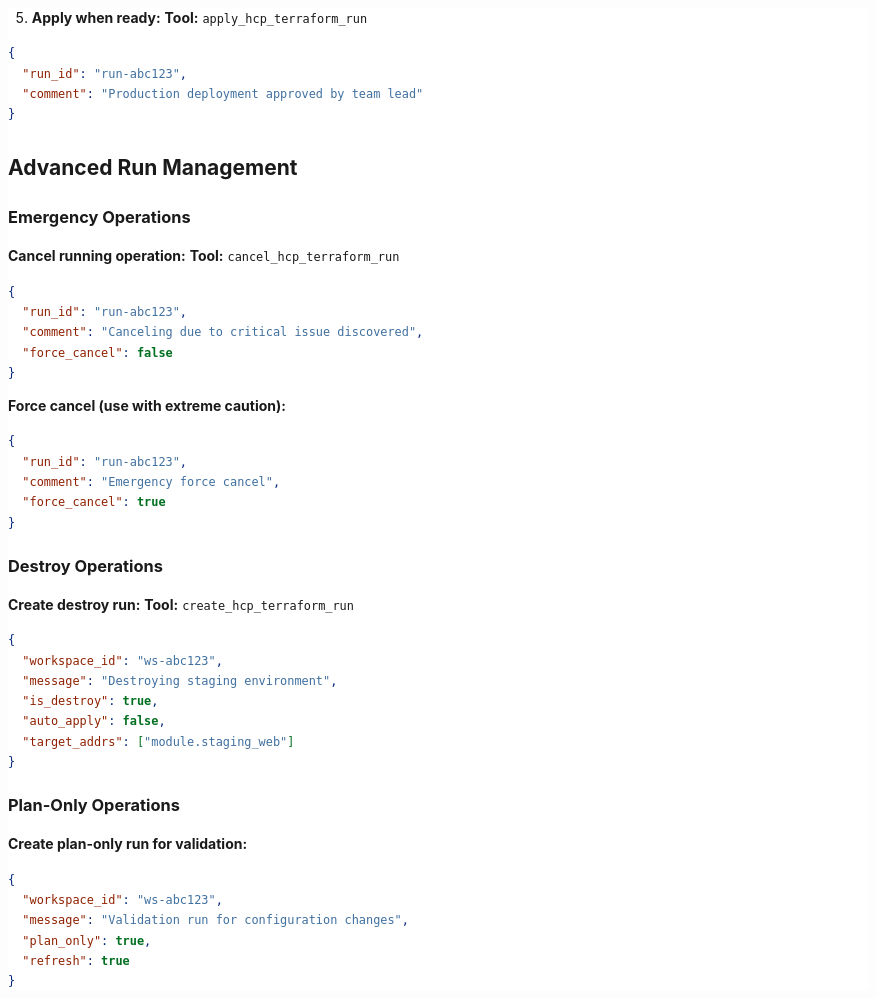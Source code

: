 5. **Apply when ready:**
**Tool:** `apply_hcp_terraform_run`
```json
{
  "run_id": "run-abc123",
  "comment": "Production deployment approved by team lead"
}
```

## Advanced Run Management

### Emergency Operations

**Cancel running operation:**
**Tool:** `cancel_hcp_terraform_run`
```json
{
  "run_id": "run-abc123",
  "comment": "Canceling due to critical issue discovered",
  "force_cancel": false
}
```

**Force cancel (use with extreme caution):**
```json
{
  "run_id": "run-abc123",
  "comment": "Emergency force cancel",
  "force_cancel": true
}
```

### Destroy Operations

**Create destroy run:**
**Tool:** `create_hcp_terraform_run`
```json
{
  "workspace_id": "ws-abc123",
  "message": "Destroying staging environment",
  "is_destroy": true,
  "auto_apply": false,
  "target_addrs": ["module.staging_web"]
}
```

### Plan-Only Operations

**Create plan-only run for validation:**
```json
{
  "workspace_id": "ws-abc123",
  "message": "Validation run for configuration changes",
  "plan_only": true,
  "refresh": true
}
```
